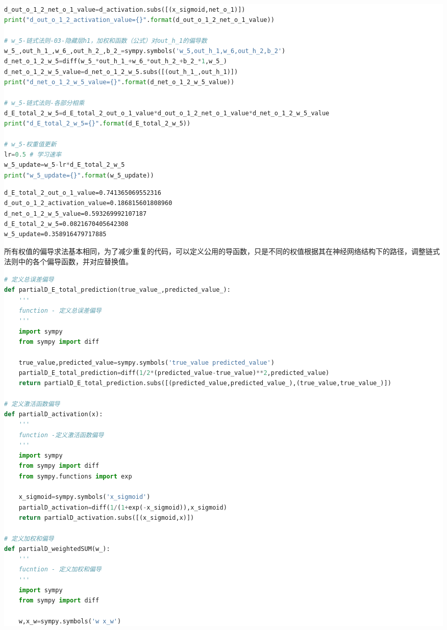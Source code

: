 ```python
d_out_o_1_2_net_o_1_value=d_activation.subs([(x_sigmoid,net_o_1)])
print("d_out_o_1_2_activation_value={}".format(d_out_o_1_2_net_o_1_value))

# w_5-链式法则-03-隐藏层h1，加权和函数（公式）对out_h_1的偏导数
w_5_,out_h_1_,w_6_,out_h_2_,b_2_=sympy.symbols('w_5,out_h_1,w_6,out_h_2,b_2')
d_net_o_1_2_w_5=diff(w_5_*out_h_1_+w_6_*out_h_2_+b_2_*1,w_5_)
d_net_o_1_2_w_5_value=d_net_o_1_2_w_5.subs([(out_h_1_,out_h_1)])
print("d_net_o_1_2_w_5_value={}".format(d_net_o_1_2_w_5_value))

# w_5-链式法则-各部分相乘
d_E_total_2_w_5=d_E_total_2_out_o_1_value*d_out_o_1_2_net_o_1_value*d_net_o_1_2_w_5_value
print("d_E_total_2_w_5={}".format(d_E_total_2_w_5))

# w_5-权重值更新
lr=0.5 # 学习速率
w_5_update=w_5-lr*d_E_total_2_w_5
print("w_5_update={}".format(w_5_update))
```

    d_E_total_2_out_o_1_value=0.741365069552316
    d_out_o_1_2_activation_value=0.186815601808960
    d_net_o_1_2_w_5_value=0.593269992107187
    d_E_total_2_w_5=0.0821670405642308
    w_5_update=0.358916479717885
    

所有权值的偏导求法基本相同，为了减少重复的代码，可以定义公用的导函数，只是不同的权值根据其在神经网络结构下的路径，调整链式法则中的各个偏导函数，并对应替换值。


```python
# 定义总误差偏导
def partialD_E_total_prediction(true_value_,predicted_value_):
    '''
    function - 定义总误差偏导
    '''
    import sympy
    from sympy import diff

    true_value,predicted_value=sympy.symbols('true_value predicted_value')
    partialD_E_total_prediction=diff(1/2*(predicted_value-true_value)**2,predicted_value)
    return partialD_E_total_prediction.subs([(predicted_value,predicted_value_),(true_value,true_value_)])

# 定义激活函数偏导
def partialD_activation(x):
    '''
    function -定义激活函数偏导
    '''    
    import sympy
    from sympy import diff
    from sympy.functions import exp

    x_sigmoid=sympy.symbols('x_sigmoid')
    partialD_activation=diff(1/(1+exp(-x_sigmoid)),x_sigmoid)
    return partialD_activation.subs([(x_sigmoid,x)])

# 定义加权和偏导
def partialD_weightedSUM(w_):
    '''
    fucntion - 定义加权和偏导
    '''    
    import sympy
    from sympy import diff

    w,x_w=sympy.symbols('w x_w')
```